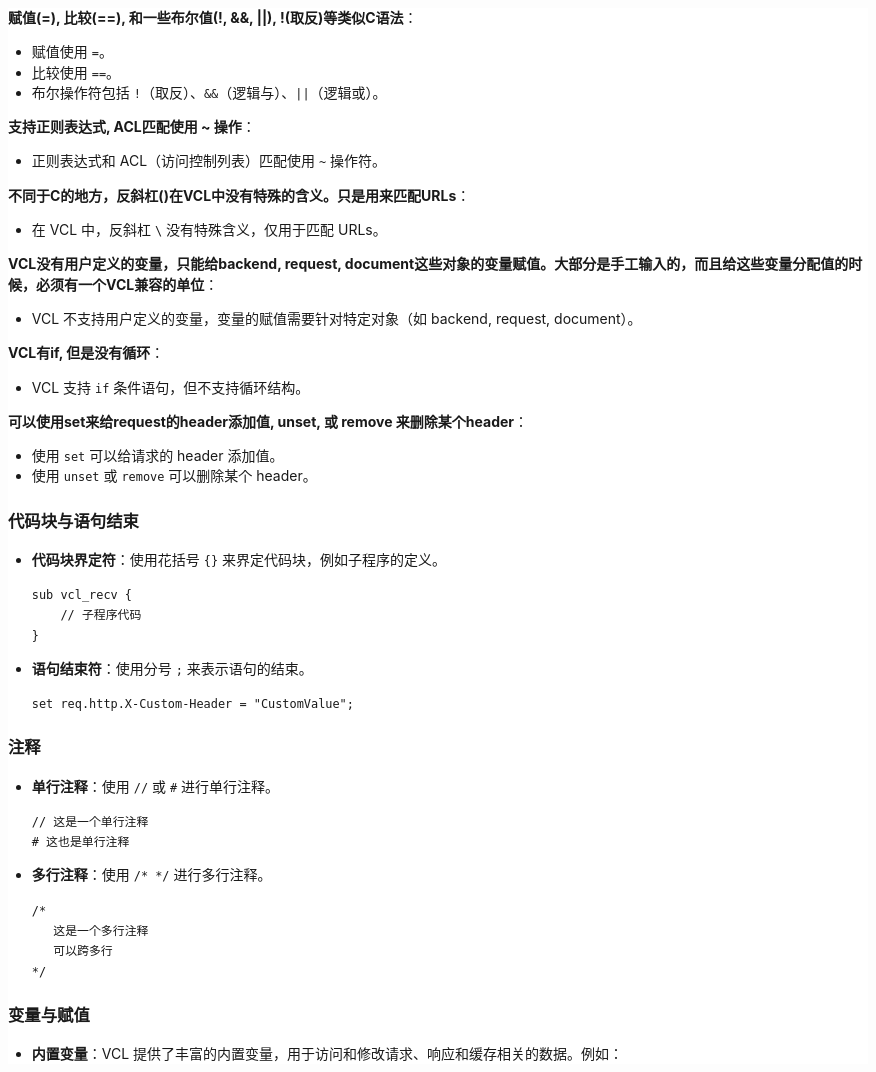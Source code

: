 **赋值(=), 比较(==), 和一些布尔值(!, &&, ||), !(取反)等类似C语法**：
- 赋值使用 `=`。
- 比较使用 `==`。
- 布尔操作符包括 `!`（取反）、`&&`（逻辑与）、`||`（逻辑或）。

**支持正则表达式, ACL匹配使用 ~ 操作**：
- 正则表达式和 ACL（访问控制列表）匹配使用 `~` 操作符。

**不同于C的地方，反斜杠(\)在VCL中没有特殊的含义。只是用来匹配URLs**：
- 在 VCL 中，反斜杠 `\` 没有特殊含义，仅用于匹配 URLs。

**VCL没有用户定义的变量，只能给backend, request, document这些对象的变量赋值。大部分是手工输入的，而且给这些变量分配值的时候，必须有一个VCL兼容的单位**：
- VCL 不支持用户定义的变量，变量的赋值需要针对特定对象（如 backend, request, document）。

**VCL有if, 但是没有循环**：
- VCL 支持 `if` 条件语句，但不支持循环结构。

**可以使用set来给request的header添加值, unset, 或 remove 来删除某个header**：
- 使用 `set` 可以给请求的 header 添加值。
- 使用 `unset` 或 `remove` 可以删除某个 header。

### 代码块与语句结束

- **代码块界定符**：使用花括号 `{}` 来界定代码块，例如子程序的定义。
  
  ```vcl
  sub vcl_recv {
      // 子程序代码
  }
  ```

- **语句结束符**：使用分号 `;` 来表示语句的结束。

  ```vcl
  set req.http.X-Custom-Header = "CustomValue";
  ```

### 注释

- **单行注释**：使用 `//` 或 `#` 进行单行注释。
  
  ```vcl
  // 这是一个单行注释
  # 这也是单行注释
  ```

- **多行注释**：使用 `/* */` 进行多行注释。
  
  ```vcl
  /*
     这是一个多行注释
     可以跨多行
  */
  ```

### 变量与赋值

- **内置变量**：VCL 提供了丰富的内置变量，用于访问和修改请求、响应和缓存相关的数据。例如：
  